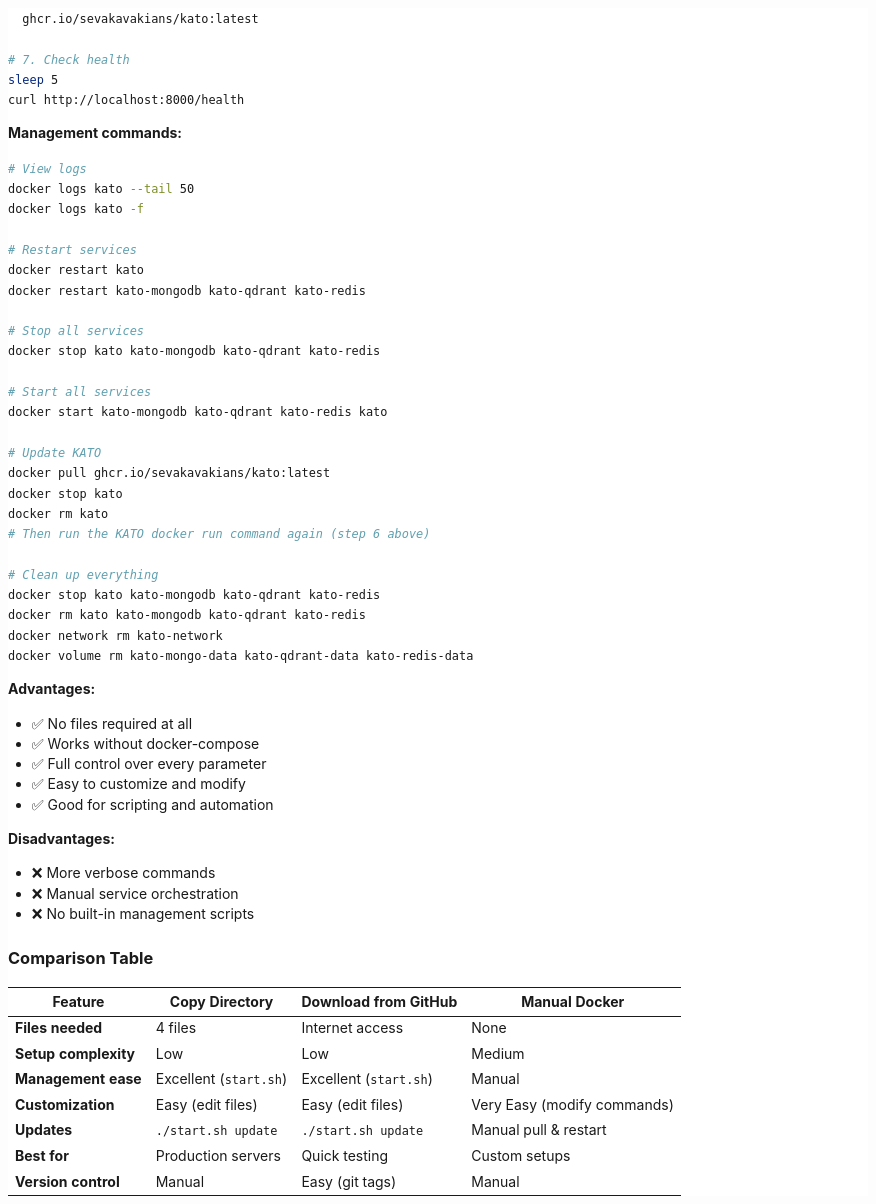 ```bash
  ghcr.io/sevakavakians/kato:latest

# 7. Check health
sleep 5
curl http://localhost:8000/health
```

**Management commands:**
```bash
# View logs
docker logs kato --tail 50
docker logs kato -f

# Restart services
docker restart kato
docker restart kato-mongodb kato-qdrant kato-redis

# Stop all services
docker stop kato kato-mongodb kato-qdrant kato-redis

# Start all services
docker start kato-mongodb kato-qdrant kato-redis kato

# Update KATO
docker pull ghcr.io/sevakavakians/kato:latest
docker stop kato
docker rm kato
# Then run the KATO docker run command again (step 6 above)

# Clean up everything
docker stop kato kato-mongodb kato-qdrant kato-redis
docker rm kato kato-mongodb kato-qdrant kato-redis
docker network rm kato-network
docker volume rm kato-mongo-data kato-qdrant-data kato-redis-data
```

**Advantages:**
- ✅ No files required at all
- ✅ Works without docker-compose
- ✅ Full control over every parameter
- ✅ Easy to customize and modify
- ✅ Good for scripting and automation

**Disadvantages:**
- ❌ More verbose commands
- ❌ Manual service orchestration
- ❌ No built-in management scripts

### Comparison Table

| Feature | Copy Directory | Download from GitHub | Manual Docker |
|---------|---------------|---------------------|---------------|
| **Files needed** | 4 files | Internet access | None |
| **Setup complexity** | Low | Low | Medium |
| **Management ease** | Excellent (`start.sh`) | Excellent (`start.sh`) | Manual |
| **Customization** | Easy (edit files) | Easy (edit files) | Very Easy (modify commands) |
| **Updates** | `./start.sh update` | `./start.sh update` | Manual pull & restart |
| **Best for** | Production servers | Quick testing | Custom setups |
| **Version control** | Manual | Easy (git tags) | Manual |
